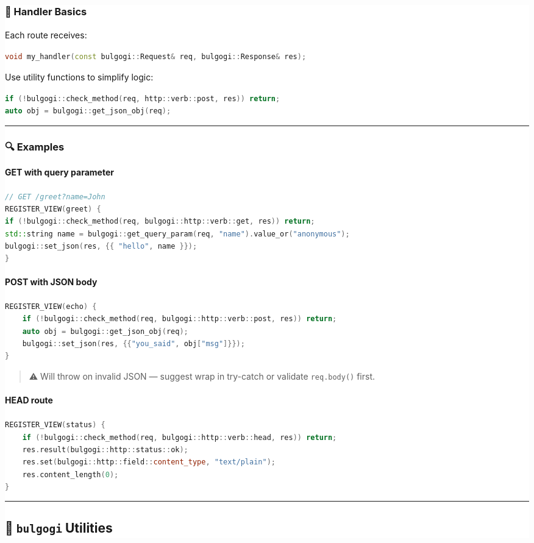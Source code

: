 
### 🧪 Handler Basics

Each route receives:

```c++
void my_handler(const bulgogi::Request& req, bulgogi::Response& res);
```

Use utility functions to simplify logic:

```c++
if (!bulgogi::check_method(req, http::verb::post, res)) return;
auto obj = bulgogi::get_json_obj(req);
```

---

### 🔍 Examples

#### GET with query parameter

```c++
// GET /greet?name=John
REGISTER_VIEW(greet) {
if (!bulgogi::check_method(req, bulgogi::http::verb::get, res)) return;
std::string name = bulgogi::get_query_param(req, "name").value_or("anonymous");
bulgogi::set_json(res, {{ "hello", name }});
}
```

#### POST with JSON body

```c++
REGISTER_VIEW(echo) {
    if (!bulgogi::check_method(req, bulgogi::http::verb::post, res)) return;
    auto obj = bulgogi::get_json_obj(req);
    bulgogi::set_json(res, {{"you_said", obj["msg"]}});
}
```

> ⚠️ Will throw on invalid JSON — suggest wrap in try-catch or validate `req.body()` first.

#### HEAD route

```c++
REGISTER_VIEW(status) {
    if (!bulgogi::check_method(req, bulgogi::http::verb::head, res)) return;
    res.result(bulgogi::http::status::ok);
    res.set(bulgogi::http::field::content_type, "text/plain");
    res.content_length(0);
}
```

---

## 🧰 `bulgogi` Utilities
